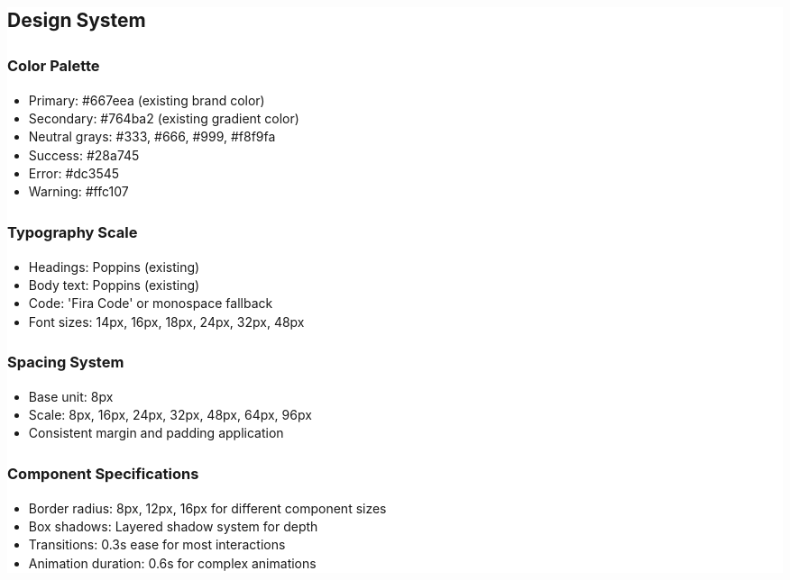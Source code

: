 ## Design System

### Color Palette
- Primary: #667eea (existing brand color)
- Secondary: #764ba2 (existing gradient color)
- Neutral grays: #333, #666, #999, #f8f9fa
- Success: #28a745
- Error: #dc3545
- Warning: #ffc107

### Typography Scale
- Headings: Poppins (existing)
- Body text: Poppins (existing)
- Code: 'Fira Code' or monospace fallback
- Font sizes: 14px, 16px, 18px, 24px, 32px, 48px

### Spacing System
- Base unit: 8px
- Scale: 8px, 16px, 24px, 32px, 48px, 64px, 96px
- Consistent margin and padding application

### Component Specifications
- Border radius: 8px, 12px, 16px for different component sizes
- Box shadows: Layered shadow system for depth
- Transitions: 0.3s ease for most interactions
- Animation duration: 0.6s for complex animations